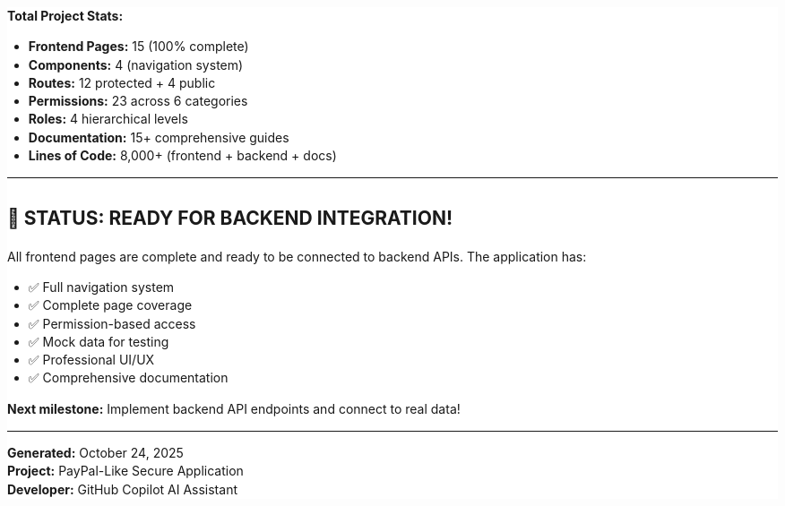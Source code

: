 **Total Project Stats:**
- **Frontend Pages:** 15 (100% complete)
- **Components:** 4 (navigation system)
- **Routes:** 12 protected + 4 public
- **Permissions:** 23 across 6 categories
- **Roles:** 4 hierarchical levels
- **Documentation:** 15+ comprehensive guides
- **Lines of Code:** 8,000+ (frontend + backend + docs)

---

## 🎉 **STATUS: READY FOR BACKEND INTEGRATION!**

All frontend pages are complete and ready to be connected to backend APIs. The application has:
- ✅ Full navigation system
- ✅ Complete page coverage
- ✅ Permission-based access
- ✅ Mock data for testing
- ✅ Professional UI/UX
- ✅ Comprehensive documentation

**Next milestone:** Implement backend API endpoints and connect to real data!

---

**Generated:** October 24, 2025  
**Project:** PayPal-Like Secure Application  
**Developer:** GitHub Copilot AI Assistant
